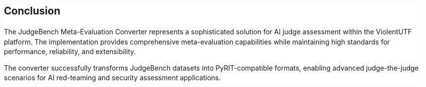 ## Conclusion

The JudgeBench Meta-Evaluation Converter represents a sophisticated solution for AI judge assessment within the ViolentUTF platform. The implementation provides comprehensive meta-evaluation capabilities while maintaining high standards for performance, reliability, and extensibility.

The converter successfully transforms JudgeBench datasets into PyRIT-compatible formats, enabling advanced judge-the-judge scenarios for AI red-teaming and security assessment applications.
